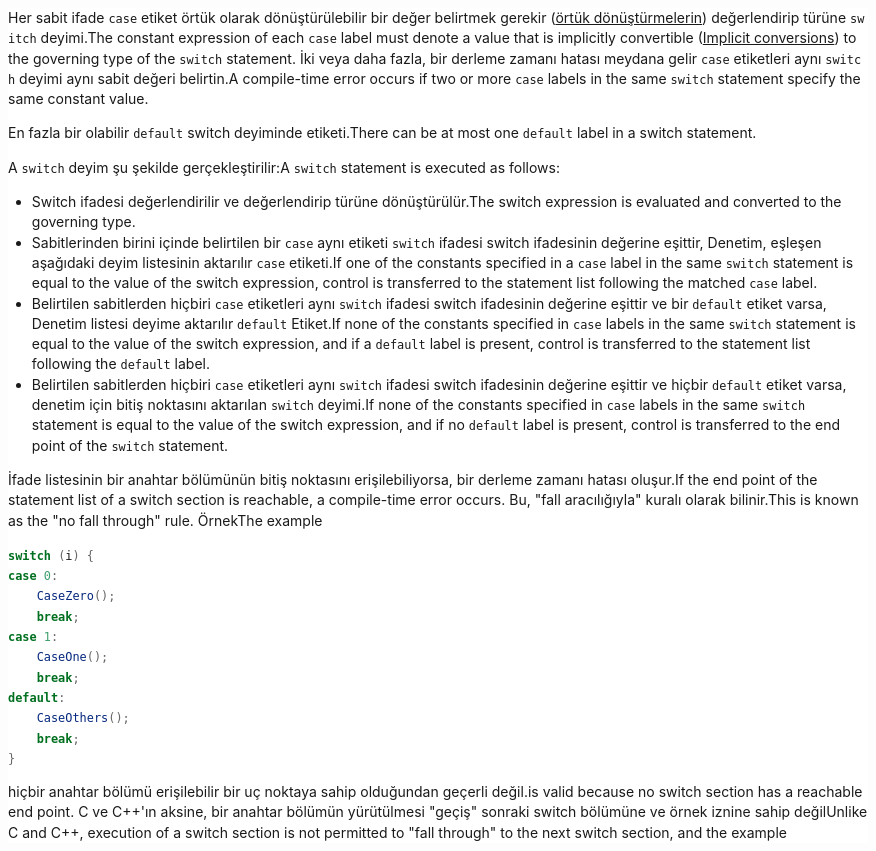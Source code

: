 <span data-ttu-id="3c16d-265">Her sabit ifade `case` etiket örtük olarak dönüştürülebilir bir değer belirtmek gerekir ([örtük dönüştürmelerin](conversions.md#implicit-conversions)) değerlendirip türüne `switch` deyimi.</span><span class="sxs-lookup"><span data-stu-id="3c16d-265">The constant expression of each `case` label must denote a value that is implicitly convertible ([Implicit conversions](conversions.md#implicit-conversions)) to the governing type of the `switch` statement.</span></span> <span data-ttu-id="3c16d-266">İki veya daha fazla, bir derleme zamanı hatası meydana gelir `case` etiketleri aynı `switch` deyimi aynı sabit değeri belirtin.</span><span class="sxs-lookup"><span data-stu-id="3c16d-266">A compile-time error occurs if two or more `case` labels in the same `switch` statement specify the same constant value.</span></span>

<span data-ttu-id="3c16d-267">En fazla bir olabilir `default` switch deyiminde etiketi.</span><span class="sxs-lookup"><span data-stu-id="3c16d-267">There can be at most one `default` label in a switch statement.</span></span>

<span data-ttu-id="3c16d-268">A `switch` deyim şu şekilde gerçekleştirilir:</span><span class="sxs-lookup"><span data-stu-id="3c16d-268">A `switch` statement is executed as follows:</span></span>

*  <span data-ttu-id="3c16d-269">Switch ifadesi değerlendirilir ve değerlendirip türüne dönüştürülür.</span><span class="sxs-lookup"><span data-stu-id="3c16d-269">The switch expression is evaluated and converted to the governing type.</span></span>
*  <span data-ttu-id="3c16d-270">Sabitlerinden birini içinde belirtilen bir `case` aynı etiketi `switch` ifadesi switch ifadesinin değerine eşittir, Denetim, eşleşen aşağıdaki deyim listesinin aktarılır `case` etiketi.</span><span class="sxs-lookup"><span data-stu-id="3c16d-270">If one of the constants specified in a `case` label in the same `switch` statement is equal to the value of the switch expression, control is transferred to the statement list following the matched `case` label.</span></span>
*  <span data-ttu-id="3c16d-271">Belirtilen sabitlerden hiçbiri `case` etiketleri aynı `switch` ifadesi switch ifadesinin değerine eşittir ve bir `default` etiket varsa, Denetim listesi deyime aktarılır `default` Etiket.</span><span class="sxs-lookup"><span data-stu-id="3c16d-271">If none of the constants specified in `case` labels in the same `switch` statement is equal to the value of the switch expression, and if a `default` label is present, control is transferred to the statement list following the `default` label.</span></span>
*  <span data-ttu-id="3c16d-272">Belirtilen sabitlerden hiçbiri `case` etiketleri aynı `switch` ifadesi switch ifadesinin değerine eşittir ve hiçbir `default` etiket varsa, denetim için bitiş noktasını aktarılan `switch` deyimi.</span><span class="sxs-lookup"><span data-stu-id="3c16d-272">If none of the constants specified in `case` labels in the same `switch` statement is equal to the value of the switch expression, and if no `default` label is present, control is transferred to the end point of the `switch` statement.</span></span>

<span data-ttu-id="3c16d-273">İfade listesinin bir anahtar bölümünün bitiş noktasını erişilebiliyorsa, bir derleme zamanı hatası oluşur.</span><span class="sxs-lookup"><span data-stu-id="3c16d-273">If the end point of the statement list of a switch section is reachable, a compile-time error occurs.</span></span> <span data-ttu-id="3c16d-274">Bu, "fall aracılığıyla" kuralı olarak bilinir.</span><span class="sxs-lookup"><span data-stu-id="3c16d-274">This is known as the "no fall through" rule.</span></span> <span data-ttu-id="3c16d-275">Örnek</span><span class="sxs-lookup"><span data-stu-id="3c16d-275">The example</span></span>
```csharp
switch (i) {
case 0:
    CaseZero();
    break;
case 1:
    CaseOne();
    break;
default:
    CaseOthers();
    break;
}
```
<span data-ttu-id="3c16d-276">hiçbir anahtar bölümü erişilebilir bir uç noktaya sahip olduğundan geçerli değil.</span><span class="sxs-lookup"><span data-stu-id="3c16d-276">is valid because no switch section has a reachable end point.</span></span> <span data-ttu-id="3c16d-277">C ve C++'ın aksine, bir anahtar bölümün yürütülmesi "geçiş" sonraki switch bölümüne ve örnek iznine sahip değil</span><span class="sxs-lookup"><span data-stu-id="3c16d-277">Unlike C and C++, execution of a switch section is not permitted to "fall through" to the next switch section, and the example</span></span>
```csharp
```